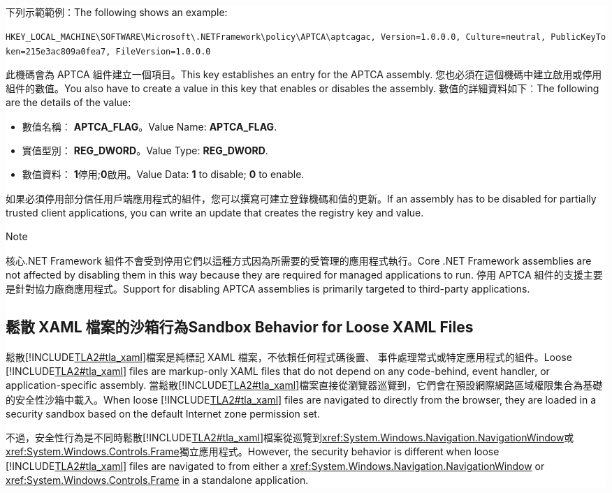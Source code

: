  <span data-ttu-id="a1bee-286">下列示範範例：</span><span class="sxs-lookup"><span data-stu-id="a1bee-286">The following shows an example:</span></span>  
  
 `HKEY_LOCAL_MACHINE\SOFTWARE\Microsoft\.NETFramework\policy\APTCA\aptcagac, Version=1.0.0.0, Culture=neutral, PublicKeyToken=215e3ac809a0fea7, FileVersion=1.0.0.0`  
  
 <span data-ttu-id="a1bee-287">此機碼會為 APTCA 組件建立一個項目。</span><span class="sxs-lookup"><span data-stu-id="a1bee-287">This key establishes an entry for the APTCA assembly.</span></span> <span data-ttu-id="a1bee-288">您也必須在這個機碼中建立啟用或停用組件的數值。</span><span class="sxs-lookup"><span data-stu-id="a1bee-288">You also have to create a value in this key that enables or disables the assembly.</span></span> <span data-ttu-id="a1bee-289">數值的詳細資料如下︰</span><span class="sxs-lookup"><span data-stu-id="a1bee-289">The following are the details of the value:</span></span>  
  
-   <span data-ttu-id="a1bee-290">數值名稱︰ **APTCA_FLAG**。</span><span class="sxs-lookup"><span data-stu-id="a1bee-290">Value Name: **APTCA_FLAG**.</span></span>  
  
-   <span data-ttu-id="a1bee-291">實值型別： **REG_DWORD**。</span><span class="sxs-lookup"><span data-stu-id="a1bee-291">Value Type: **REG_DWORD**.</span></span>  
  
-   <span data-ttu-id="a1bee-292">數值資料： **1**停用;**0**啟用。</span><span class="sxs-lookup"><span data-stu-id="a1bee-292">Value Data: **1** to disable; **0** to enable.</span></span>  
  
 <span data-ttu-id="a1bee-293">如果必須停用部分信任用戶端應用程式的組件，您可以撰寫可建立登錄機碼和值的更新。</span><span class="sxs-lookup"><span data-stu-id="a1bee-293">If an assembly has to be disabled for partially trusted client applications, you can write an update that creates the registry key and value.</span></span>  
  
> [!NOTE]
>  <span data-ttu-id="a1bee-294">核心.NET Framework 組件不會受到停用它們以這種方式因為所需要的受管理的應用程式執行。</span><span class="sxs-lookup"><span data-stu-id="a1bee-294">Core .NET Framework assemblies are not affected by disabling them in this way because they are required for managed applications to run.</span></span> <span data-ttu-id="a1bee-295">停用 APTCA 組件的支援主要是針對協力廠商應用程式。</span><span class="sxs-lookup"><span data-stu-id="a1bee-295">Support for disabling APTCA assemblies is primarily targeted to third-party applications.</span></span>  
  
<a name="LooseContentSandboxing"></a>   
## <a name="sandbox-behavior-for-loose-xaml-files"></a><span data-ttu-id="a1bee-296">鬆散 XAML 檔案的沙箱行為</span><span class="sxs-lookup"><span data-stu-id="a1bee-296">Sandbox Behavior for Loose XAML Files</span></span>  
 <span data-ttu-id="a1bee-297">鬆散[!INCLUDE[TLA2#tla_xaml](../../../includes/tla2sharptla-xaml-md.md)]檔案是純標記 XAML 檔案，不依賴任何程式碼後置、 事件處理常式或特定應用程式的組件。</span><span class="sxs-lookup"><span data-stu-id="a1bee-297">Loose [!INCLUDE[TLA2#tla_xaml](../../../includes/tla2sharptla-xaml-md.md)] files are markup-only XAML files that do not depend on any code-behind, event handler, or application-specific assembly.</span></span> <span data-ttu-id="a1bee-298">當鬆散[!INCLUDE[TLA2#tla_xaml](../../../includes/tla2sharptla-xaml-md.md)]檔案直接從瀏覽器巡覽到，它們會在預設網際網路區域權限集合為基礎的安全性沙箱中載入。</span><span class="sxs-lookup"><span data-stu-id="a1bee-298">When loose [!INCLUDE[TLA2#tla_xaml](../../../includes/tla2sharptla-xaml-md.md)] files are navigated to directly from the browser, they are loaded in a security sandbox based on the default Internet zone permission set.</span></span>  
  
 <span data-ttu-id="a1bee-299">不過，安全性行為是不同時鬆散[!INCLUDE[TLA2#tla_xaml](../../../includes/tla2sharptla-xaml-md.md)]檔案從巡覽到<xref:System.Windows.Navigation.NavigationWindow>或<xref:System.Windows.Controls.Frame>獨立應用程式。</span><span class="sxs-lookup"><span data-stu-id="a1bee-299">However, the security behavior is different when loose [!INCLUDE[TLA2#tla_xaml](../../../includes/tla2sharptla-xaml-md.md)] files are navigated to from either a <xref:System.Windows.Navigation.NavigationWindow> or <xref:System.Windows.Controls.Frame> in a standalone application.</span></span>  
  